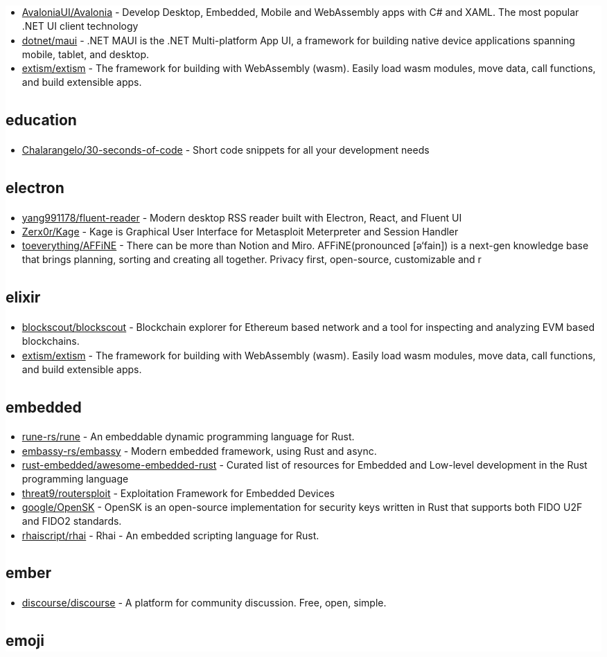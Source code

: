 - [AvaloniaUI/Avalonia](https://github.com/AvaloniaUI/Avalonia) - Develop Desktop, Embedded, Mobile and WebAssembly apps with C# and XAML. The most popular .NET UI client technology
- [dotnet/maui](https://github.com/dotnet/maui) - .NET MAUI is the .NET Multi-platform App UI, a framework for building native device applications spanning mobile, tablet, and desktop.
- [extism/extism](https://github.com/extism/extism) - The framework for building with WebAssembly (wasm). Easily load wasm modules, move data, call functions, and build extensible apps.

## education 

- [Chalarangelo/30-seconds-of-code](https://github.com/Chalarangelo/30-seconds-of-code) - Short code snippets for all your development needs

## electron 

- [yang991178/fluent-reader](https://github.com/yang991178/fluent-reader) - Modern desktop RSS reader built with Electron, React, and Fluent UI
- [Zerx0r/Kage](https://github.com/Zerx0r/Kage) - Kage is Graphical User Interface for Metasploit Meterpreter and Session Handler
- [toeverything/AFFiNE](https://github.com/toeverything/AFFiNE) - There can be more than Notion and Miro. AFFiNE(pronounced [ə‘fain]) is a next-gen knowledge base that brings planning, sorting and creating all together. Privacy first, open-source, customizable and r

## elixir 

- [blockscout/blockscout](https://github.com/blockscout/blockscout) - Blockchain explorer for Ethereum based network and a tool for inspecting and analyzing EVM based blockchains.
- [extism/extism](https://github.com/extism/extism) - The framework for building with WebAssembly (wasm). Easily load wasm modules, move data, call functions, and build extensible apps.

## embedded 

- [rune-rs/rune](https://github.com/rune-rs/rune) - An embeddable dynamic programming language for Rust.
- [embassy-rs/embassy](https://github.com/embassy-rs/embassy) - Modern embedded framework, using Rust and async.
- [rust-embedded/awesome-embedded-rust](https://github.com/rust-embedded/awesome-embedded-rust) - Curated list of resources for Embedded and Low-level development in the Rust programming language
- [threat9/routersploit](https://github.com/threat9/routersploit) - Exploitation Framework for Embedded Devices
- [google/OpenSK](https://github.com/google/OpenSK) - OpenSK is an open-source implementation for security keys written in Rust that supports both FIDO U2F and FIDO2 standards.
- [rhaiscript/rhai](https://github.com/rhaiscript/rhai) - Rhai - An embedded scripting language for Rust.

## ember 

- [discourse/discourse](https://github.com/discourse/discourse) - A platform for community discussion. Free, open, simple.

## emoji 
